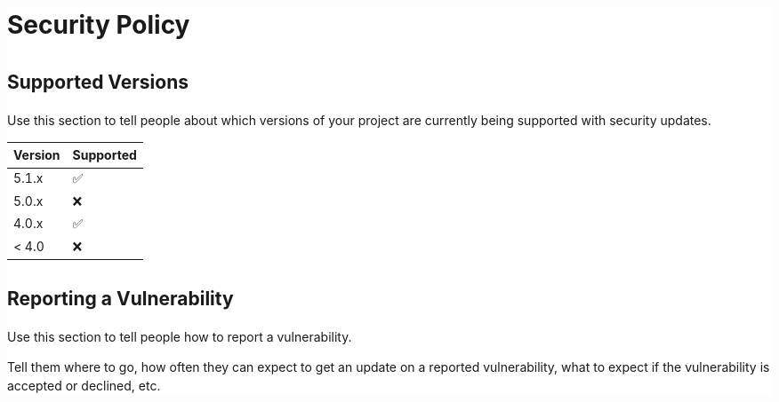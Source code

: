 # Security Policy

## Supported Versions

Use this section to tell people about which versions of your project are
currently being supported with security updates.

| Version | Supported          |
| ------- | ------------------ |
| 5.1.x   | :white_check_mark: |
| 5.0.x   | :x:                |
| 4.0.x   | :white_check_mark: |
| < 4.0   | :x:                |

## Reporting a Vulnerability

Use this section to tell people how to report a vulnerability.

Tell them where to go, how often they can expect to get an update on a
reported vulnerability, what to expect if the vulnerability is accepted or
declined, etc.
